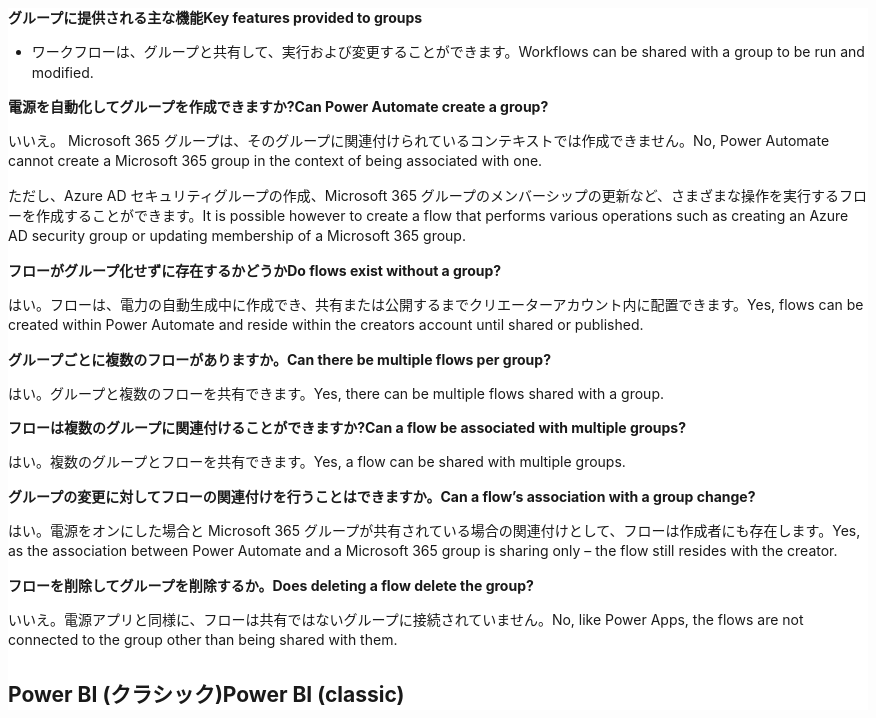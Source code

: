 <span data-ttu-id="df257-392">**グループに提供される主な機能**</span><span class="sxs-lookup"><span data-stu-id="df257-392">**Key features provided to groups**</span></span>

- <span data-ttu-id="df257-393">ワークフローは、グループと共有して、実行および変更することができます。</span><span class="sxs-lookup"><span data-stu-id="df257-393">Workflows can be shared with a group to be run and modified.</span></span>

<span data-ttu-id="df257-394">**電源を自動化してグループを作成できますか?**</span><span class="sxs-lookup"><span data-stu-id="df257-394">**Can Power Automate create a group?**</span></span>

<span data-ttu-id="df257-395">いいえ。 Microsoft 365 グループは、そのグループに関連付けられているコンテキストでは作成できません。</span><span class="sxs-lookup"><span data-stu-id="df257-395">No, Power Automate cannot create a Microsoft 365 group in the context of being associated with one.</span></span>

<span data-ttu-id="df257-396">ただし、Azure AD セキュリティグループの作成、Microsoft 365 グループのメンバーシップの更新など、さまざまな操作を実行するフローを作成することができます。</span><span class="sxs-lookup"><span data-stu-id="df257-396">It is possible however to create a flow that performs various operations such as creating an Azure AD security group or updating membership of a Microsoft 365 group.</span></span>

<span data-ttu-id="df257-397">**フローがグループ化せずに存在するかどうか**</span><span class="sxs-lookup"><span data-stu-id="df257-397">**Do flows exist without a group?**</span></span>

<span data-ttu-id="df257-398">はい。フローは、電力の自動生成中に作成でき、共有または公開するまでクリエーターアカウント内に配置できます。</span><span class="sxs-lookup"><span data-stu-id="df257-398">Yes, flows can be created within Power Automate and reside within the creators account until shared or published.</span></span>

<span data-ttu-id="df257-399">**グループごとに複数のフローがありますか。**</span><span class="sxs-lookup"><span data-stu-id="df257-399">**Can there be multiple flows per group?**</span></span>

<span data-ttu-id="df257-400">はい。グループと複数のフローを共有できます。</span><span class="sxs-lookup"><span data-stu-id="df257-400">Yes, there can be multiple flows shared with a group.</span></span>

<span data-ttu-id="df257-401">**フローは複数のグループに関連付けることができますか?**</span><span class="sxs-lookup"><span data-stu-id="df257-401">**Can a flow be associated with multiple groups?**</span></span>

<span data-ttu-id="df257-402">はい。複数のグループとフローを共有できます。</span><span class="sxs-lookup"><span data-stu-id="df257-402">Yes, a flow can be shared with multiple groups.</span></span>

<span data-ttu-id="df257-403">**グループの変更に対してフローの関連付けを行うことはできますか。**</span><span class="sxs-lookup"><span data-stu-id="df257-403">**Can a flow’s association with a group change?**</span></span>

<span data-ttu-id="df257-404">はい。電源をオンにした場合と Microsoft 365 グループが共有されている場合の関連付けとして、フローは作成者にも存在します。</span><span class="sxs-lookup"><span data-stu-id="df257-404">Yes, as the association between Power Automate and a Microsoft 365 group is sharing only – the flow still resides with the creator.</span></span>

<span data-ttu-id="df257-405">**フローを削除してグループを削除するか。**</span><span class="sxs-lookup"><span data-stu-id="df257-405">**Does deleting a flow delete the group?**</span></span>

<span data-ttu-id="df257-406">いいえ。電源アプリと同様に、フローは共有ではないグループに接続されていません。</span><span class="sxs-lookup"><span data-stu-id="df257-406">No, like Power Apps, the flows are not connected to the group other than being shared with them.</span></span>

## <a name="power-bi-classic"></a><span data-ttu-id="df257-407">Power BI (クラシック)</span><span class="sxs-lookup"><span data-stu-id="df257-407">Power BI (classic)</span></span>
